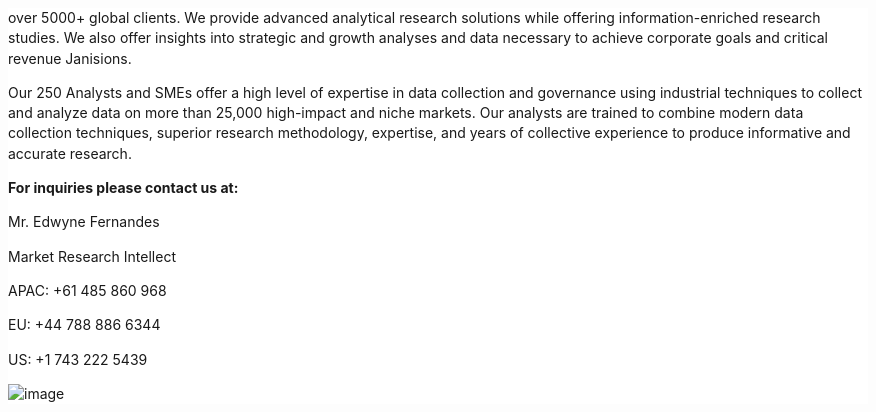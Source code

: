 over 5000+ global clients. We provide advanced analytical research solutions while offering information-enriched research studies.&nbsp;</span>We also offer insights into strategic and growth analyses and data necessary to achieve corporate goals and critical revenue Janisions.</p><p><span class="">Our 250 Analysts and SMEs offer a high level of expertise in data collection and governance using industrial techniques to collect and analyze data on more than 25,000 high-impact and niche markets. Our analysts are trained to combine modern data collection techniques, superior research methodology, expertise, and years of collective experience to produce informative and accurate research.</span></p><p><strong>For inquiries please contact us at:</strong></p><p>Mr. Edwyne Fernandes</p><p>Market Research Intellect</p><p>APAC: +61 485 860 968</p><p>EU: +44 788 886 6344</p><p>US: +1 743 222 5439</p>
![image](https://github.com/user-attachments/assets/d60a130e-f4cb-46a6-b72e-f875d5cb4783)
